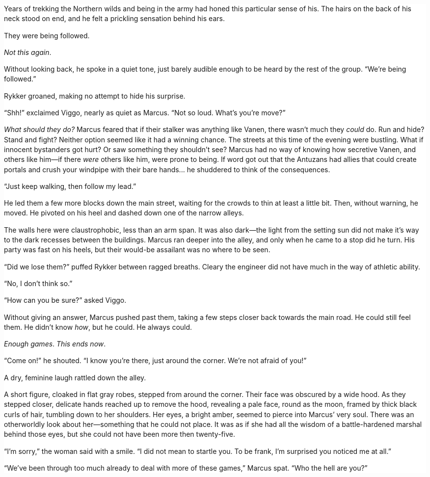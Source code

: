 Years of trekking the Northern wilds and being in the army had honed this particular sense of his. The hairs on the back of his neck stood on end, and he felt a prickling sensation behind his ears.

They were being followed.

*Not this again*.

Without looking back, he spoke in a quiet tone, just barely audible enough to be heard by the rest of the group. “We’re being followed.”

Rykker groaned, making no attempt to hide his surprise.

“Shh!” exclaimed Viggo, nearly as quiet as Marcus. “Not so loud. What’s you’re move?”

*What should they do?* Marcus feared that if their stalker was anything like Vanen, there wasn’t much they *could* do. Run and hide? Stand and fight? Neither option seemed like it had a winning chance. The streets at this time of the evening were bustling. What if innocent bystanders got hurt? Or saw something they shouldn’t see? Marcus had no way of knowing how secretive Vanen, and others like him—if there *were* others like him, were prone to being. If word got out that the Antuzans had allies that could create portals and crush your windpipe with their bare hands... he shuddered to think of the consequences.

“Just keep walking, then follow my lead.”

He led them a few more blocks down the main street, waiting for the crowds to thin at least a little bit. Then, without warning, he moved. He pivoted on his heel and dashed down one of the narrow alleys.

The walls here were claustrophobic, less than an arm span. It was also dark—the light from the setting sun did not make it’s way to the dark recesses between the buildings. Marcus ran deeper into the alley, and only when he came to a stop did he turn. His party was fast on his heels, but their would-be assailant was no where to be seen.

“Did we lose them?” puffed Rykker between ragged breaths. Cleary the engineer did not have much in the way of athletic ability.

“No, I don’t think so.”

“How can you be sure?” asked Viggo.

Without giving an answer, Marcus pushed past them, taking a few steps closer back towards the main road. He could still feel them. He didn’t know *how*, but he could. He always could.

*Enough games*. *This ends now*.

“Come on!” he shouted. “I know you’re there, just around the corner. We’re not afraid of you!”

A dry, feminine laugh rattled down the alley.

A short figure, cloaked in flat gray robes, stepped from around the corner. Their face was obscured by a wide hood. As they stepped closer, delicate hands reached up to remove the hood, revealing a pale face, round as the moon, framed by thick black curls of hair, tumbling down to her shoulders. Her eyes, a bright amber, seemed to pierce into Marcus’ very soul. There was an otherworldly look about her—something that he could not place. It was as if she had all the wisdom of a battle-hardened marshal behind those eyes, but she could not have been more then twenty-five.

“I’m sorry,” the woman said with a smile. “I did not mean to startle you. To be frank, I’m surprised you noticed me at all.”

“We’ve been through too much already to deal with more of these games,” Marcus spat. “Who the hell are you?”
